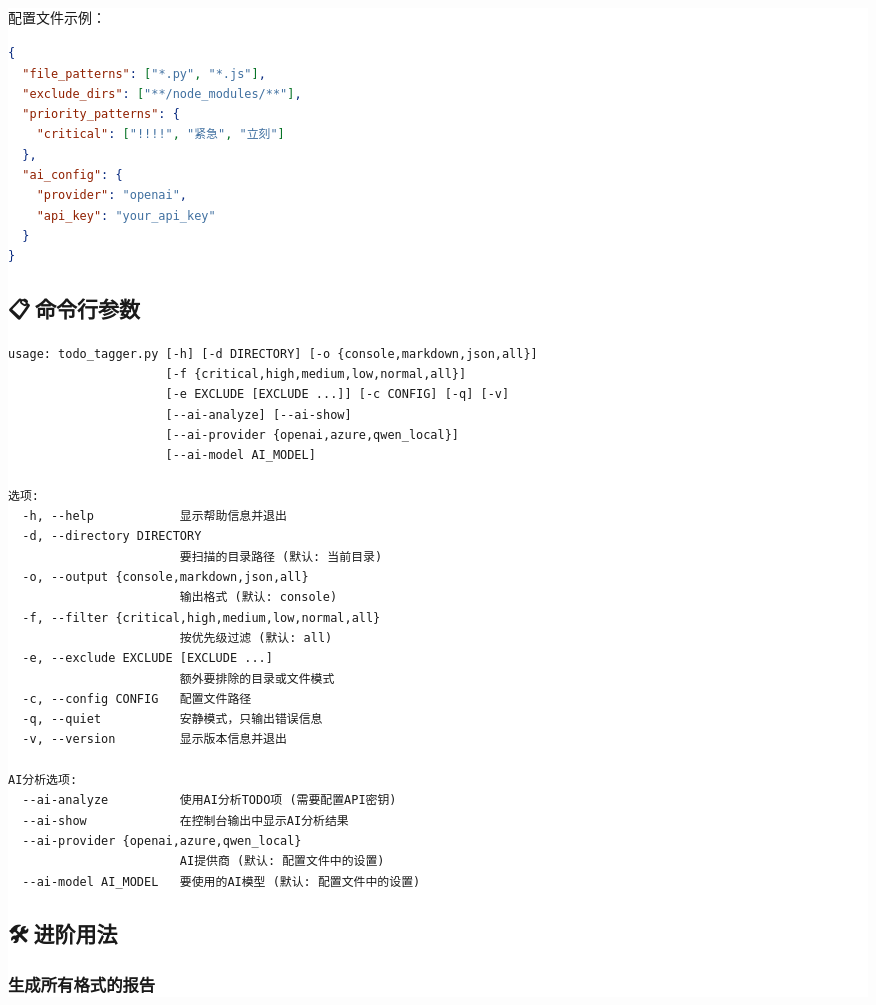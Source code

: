 配置文件示例：
```json
{
  "file_patterns": ["*.py", "*.js"],
  "exclude_dirs": ["**/node_modules/**"],
  "priority_patterns": {
    "critical": ["!!!!", "紧急", "立刻"]
  },
  "ai_config": {
    "provider": "openai",
    "api_key": "your_api_key"
  }
}
```

## 📋 命令行参数

```
usage: todo_tagger.py [-h] [-d DIRECTORY] [-o {console,markdown,json,all}]
                      [-f {critical,high,medium,low,normal,all}]
                      [-e EXCLUDE [EXCLUDE ...]] [-c CONFIG] [-q] [-v]
                      [--ai-analyze] [--ai-show]
                      [--ai-provider {openai,azure,qwen_local}]
                      [--ai-model AI_MODEL]

选项:
  -h, --help            显示帮助信息并退出
  -d, --directory DIRECTORY
                        要扫描的目录路径 (默认: 当前目录)
  -o, --output {console,markdown,json,all}
                        输出格式 (默认: console)
  -f, --filter {critical,high,medium,low,normal,all}
                        按优先级过滤 (默认: all)
  -e, --exclude EXCLUDE [EXCLUDE ...]
                        额外要排除的目录或文件模式
  -c, --config CONFIG   配置文件路径
  -q, --quiet           安静模式，只输出错误信息
  -v, --version         显示版本信息并退出

AI分析选项:
  --ai-analyze          使用AI分析TODO项 (需要配置API密钥)
  --ai-show             在控制台输出中显示AI分析结果
  --ai-provider {openai,azure,qwen_local}
                        AI提供商 (默认: 配置文件中的设置)
  --ai-model AI_MODEL   要使用的AI模型 (默认: 配置文件中的设置)
```

## 🛠️ 进阶用法

### 生成所有格式的报告
